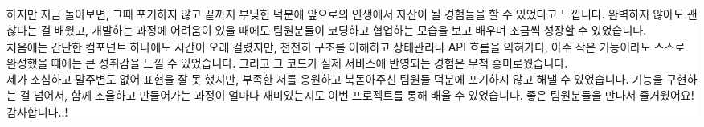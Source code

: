 하지만 지금 돌아보면, 그때 포기하지 않고 끝까지 부딪힌 덕분에 앞으로의 인생에서 자산이 될 경험들을 할 수 있었다고 느낍니다. 완벽하지 않아도 괜찮다는 걸 배웠고, 개발하는 과정에 어려움이 있을 때에도 팀원분들이 코딩하고 협업하는 모습을 보고 배우며 조금씩 성장할 수 있었습니다.<br/>
처음에는 간단한 컴포넌트 하나에도 시간이 오래 걸렸지만, 천천히 구조를 이해하고 상태관리나 API 흐름을 익혀가다, 아주 작은 기능이라도 스스로 완성했을 때에는 큰 성취감을 느낄 수 있었습니다. 그리고 그 코드가 실제 서비스에 반영되는 경험은 무척 흥미로웠습니다.<br/>
제가 소심하고 말주변도 없어 표현을 잘 못 했지만, 부족한 저를 응원하고 북돋아주신 팀원들 덕분에 포기하지 않고 해낼 수 있었습니다. 기능을 구현하는 걸 넘어서, 함께 조율하고 만들어가는 과정이 얼마나 재미있는지도 이번 프로젝트를 통해 배울 수 있었습니다. 좋은 팀원분들을 만나서 즐거웠어요! 감사합니다..!
